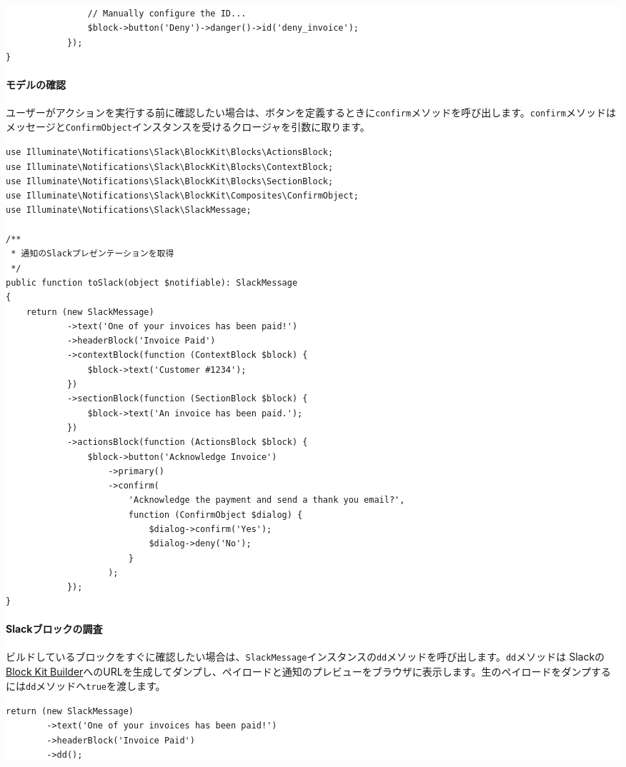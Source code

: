                     // Manually configure the ID...
                    $block->button('Deny')->danger()->id('deny_invoice');
                });
    }

<a name="slack-confirmation-modals"></a>
#### モデルの確認

ユーザーがアクションを実行する前に確認したい場合は、ボタンを定義するときに`confirm`メソッドを呼び出します。`confirm`メソッドはメッセージと`ConfirmObject`インスタンスを受けるクロージャを引数に取ります。

    use Illuminate\Notifications\Slack\BlockKit\Blocks\ActionsBlock;
    use Illuminate\Notifications\Slack\BlockKit\Blocks\ContextBlock;
    use Illuminate\Notifications\Slack\BlockKit\Blocks\SectionBlock;
    use Illuminate\Notifications\Slack\BlockKit\Composites\ConfirmObject;
    use Illuminate\Notifications\Slack\SlackMessage;

    /**
     * 通知のSlackプレゼンテーションを取得
     */
    public function toSlack(object $notifiable): SlackMessage
    {
        return (new SlackMessage)
                ->text('One of your invoices has been paid!')
                ->headerBlock('Invoice Paid')
                ->contextBlock(function (ContextBlock $block) {
                    $block->text('Customer #1234');
                })
                ->sectionBlock(function (SectionBlock $block) {
                    $block->text('An invoice has been paid.');
                })
                ->actionsBlock(function (ActionsBlock $block) {
                    $block->button('Acknowledge Invoice')
                        ->primary()
                        ->confirm(
                            'Acknowledge the payment and send a thank you email?',
                            function (ConfirmObject $dialog) {
                                $dialog->confirm('Yes');
                                $dialog->deny('No');
                            }
                        );
                });
    }

<a name="inspecting-slack-blocks"></a>
#### Slackブロックの調査

ビルドしているブロックをすぐに確認したい場合は、`SlackMessage`インスタンスの`dd`メソッドを呼び出します。`dd`メソッドは Slackの[Block Kit Builder](https://app.slack.com/block-kit-builder/)へのURLを生成してダンプし、ペイロードと通知のプレビューをブラウザに表示します。生のペイロードをダンプするには`dd`メソッドへ`true`を渡します。

    return (new SlackMessage)
            ->text('One of your invoices has been paid!')
            ->headerBlock('Invoice Paid')
            ->dd();

